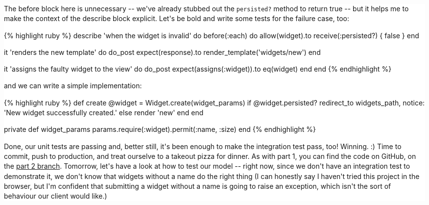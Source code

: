 The before block here is unnecessary -- we've already stubbed out the
`persisted?` method to return true -- but it helps me to make the context of
the describe block explicit. Let's be bold and write some tests for the failure case, too:

{% highlight ruby %}
describe 'when the widget is invalid' do
  before(:each) do
    allow(widget).to receive(:persisted?) { false }
  end

  it 'renders the new template' do
    do_post
    expect(response).to render_template('widgets/new')
  end

  it 'assigns the faulty widget to the view' do
    do_post
    expect(assigns(:widget)).to eq(widget)
  end
end
{% endhighlight %}

and we can write a simple implementation:

{% highlight ruby %}
def create
  @widget = Widget.create(widget_params)
  if @widget.persisted?
    redirect_to widgets_path, notice: 'New widget successfully created.'
  else
    render 'new'
  end
end

private
def widget_params
  params.require(:widget).permit(:name, :size)
end
{% endhighlight %}

Done, our unit tests are passing and, better still, it's been enough to make
the integration test pass, too! Winning. :) Time to commit, push to production,
and treat ourselve to a takeout pizza for dinner. As with part 1, you can find
the code on GitHub, on the [part 2 branch](https://github.com/mathie/widgets/tree/part-2). Tomorrow, let's have a
look at how to test our model -- right now, since we don't have an integration
test to demonstrate it, we don't know that widgets without a name do the right
thing (I can honestly say I haven't tried this project in the browser, but I'm
confident that submitting a widget without a name is going to raise an
exception, which isn't the sort of behaviour our client would like.)
